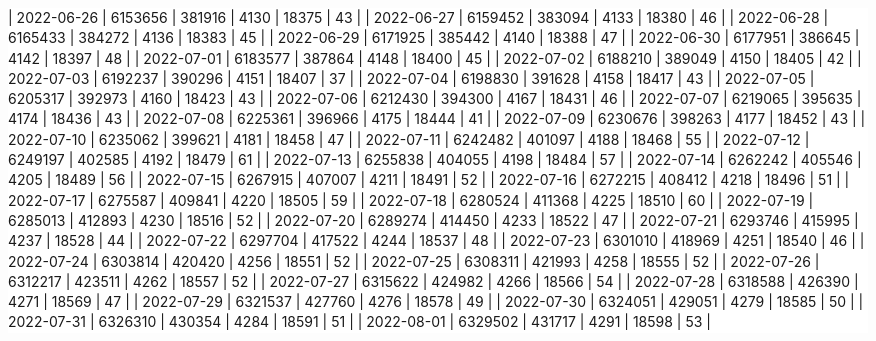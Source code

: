 | 2022-06-26 | 6153656 | 381916 | 4130 | 18375 | 43 |
| 2022-06-27 | 6159452 | 383094 | 4133 | 18380 | 46 |
| 2022-06-28 | 6165433 | 384272 | 4136 | 18383 | 45 |
| 2022-06-29 | 6171925 | 385442 | 4140 | 18388 | 47 |
| 2022-06-30 | 6177951 | 386645 | 4142 | 18397 | 48 |
| 2022-07-01 | 6183577 | 387864 | 4148 | 18400 | 45 |
| 2022-07-02 | 6188210 | 389049 | 4150 | 18405 | 42 |
| 2022-07-03 | 6192237 | 390296 | 4151 | 18407 | 37 |
| 2022-07-04 | 6198830 | 391628 | 4158 | 18417 | 43 |
| 2022-07-05 | 6205317 | 392973 | 4160 | 18423 | 43 |
| 2022-07-06 | 6212430 | 394300 | 4167 | 18431 | 46 |
| 2022-07-07 | 6219065 | 395635 | 4174 | 18436 | 43 |
| 2022-07-08 | 6225361 | 396966 | 4175 | 18444 | 41 |
| 2022-07-09 | 6230676 | 398263 | 4177 | 18452 | 43 |
| 2022-07-10 | 6235062 | 399621 | 4181 | 18458 | 47 |
| 2022-07-11 | 6242482 | 401097 | 4188 | 18468 | 55 |
| 2022-07-12 | 6249197 | 402585 | 4192 | 18479 | 61 |
| 2022-07-13 | 6255838 | 404055 | 4198 | 18484 | 57 |
| 2022-07-14 | 6262242 | 405546 | 4205 | 18489 | 56 |
| 2022-07-15 | 6267915 | 407007 | 4211 | 18491 | 52 |
| 2022-07-16 | 6272215 | 408412 | 4218 | 18496 | 51 |
| 2022-07-17 | 6275587 | 409841 | 4220 | 18505 | 59 |
| 2022-07-18 | 6280524 | 411368 | 4225 | 18510 | 60 |
| 2022-07-19 | 6285013 | 412893 | 4230 | 18516 | 52 |
| 2022-07-20 | 6289274 | 414450 | 4233 | 18522 | 47 |
| 2022-07-21 | 6293746 | 415995 | 4237 | 18528 | 44 |
| 2022-07-22 | 6297704 | 417522 | 4244 | 18537 | 48 |
| 2022-07-23 | 6301010 | 418969 | 4251 | 18540 | 46 |
| 2022-07-24 | 6303814 | 420420 | 4256 | 18551 | 52 |
| 2022-07-25 | 6308311 | 421993 | 4258 | 18555 | 52 |
| 2022-07-26 | 6312217 | 423511 | 4262 | 18557 | 52 |
| 2022-07-27 | 6315622 | 424982 | 4266 | 18566 | 54 |
| 2022-07-28 | 6318588 | 426390 | 4271 | 18569 | 47 |
| 2022-07-29 | 6321537 | 427760 | 4276 | 18578 | 49 |
| 2022-07-30 | 6324051 | 429051 | 4279 | 18585 | 50 |
| 2022-07-31 | 6326310 | 430354 | 4284 | 18591 | 51 |
| 2022-08-01 | 6329502 | 431717 | 4291 | 18598 | 53 |